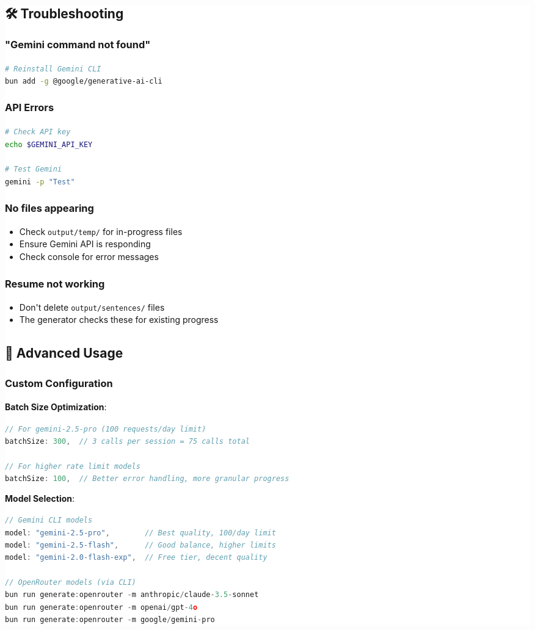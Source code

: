 ## 🛠️ Troubleshooting

### "Gemini command not found"
```bash
# Reinstall Gemini CLI
bun add -g @google/generative-ai-cli
```

### API Errors
```bash
# Check API key
echo $GEMINI_API_KEY

# Test Gemini
gemini -p "Test"
```

### No files appearing
- Check `output/temp/` for in-progress files
- Ensure Gemini API is responding
- Check console for error messages

### Resume not working
- Don't delete `output/sentences/` files
- The generator checks these for existing progress

## 📝 Advanced Usage

### Custom Configuration

**Batch Size Optimization**:
```typescript
// For gemini-2.5-pro (100 requests/day limit)
batchSize: 300,  // 3 calls per session = 75 calls total

// For higher rate limit models
batchSize: 100,  // Better error handling, more granular progress
```

**Model Selection**:
```typescript
// Gemini CLI models
model: "gemini-2.5-pro",        // Best quality, 100/day limit
model: "gemini-2.5-flash",      // Good balance, higher limits
model: "gemini-2.0-flash-exp",  // Free tier, decent quality

// OpenRouter models (via CLI)
bun run generate:openrouter -m anthropic/claude-3.5-sonnet
bun run generate:openrouter -m openai/gpt-4o
bun run generate:openrouter -m google/gemini-pro
```
